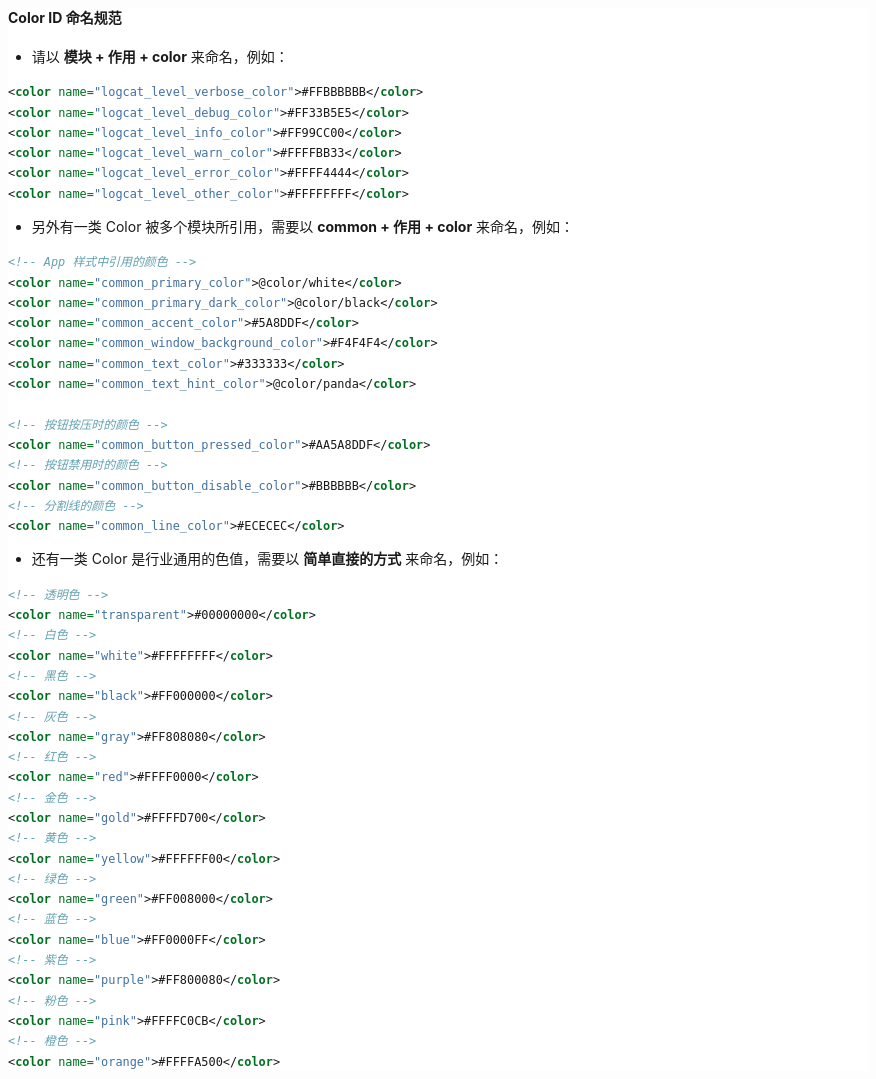 #### Color ID 命名规范

* 请以 **模块 + 作用 + color** 来命名，例如：

```xml
<color name="logcat_level_verbose_color">#FFBBBBBB</color>
<color name="logcat_level_debug_color">#FF33B5E5</color>
<color name="logcat_level_info_color">#FF99CC00</color>
<color name="logcat_level_warn_color">#FFFFBB33</color>
<color name="logcat_level_error_color">#FFFF4444</color>
<color name="logcat_level_other_color">#FFFFFFFF</color>
```

* 另外有一类 Color 被多个模块所引用，需要以 **common + 作用 + color** 来命名，例如：

```xml
<!-- App 样式中引用的颜色 -->
<color name="common_primary_color">@color/white</color>
<color name="common_primary_dark_color">@color/black</color>
<color name="common_accent_color">#5A8DDF</color>
<color name="common_window_background_color">#F4F4F4</color>
<color name="common_text_color">#333333</color>
<color name="common_text_hint_color">@color/panda</color>

<!-- 按钮按压时的颜色 -->
<color name="common_button_pressed_color">#AA5A8DDF</color>
<!-- 按钮禁用时的颜色 -->
<color name="common_button_disable_color">#BBBBBB</color>
<!-- 分割线的颜色 -->
<color name="common_line_color">#ECECEC</color>
```

* 还有一类 Color 是行业通用的色值，需要以 **简单直接的方式** 来命名，例如：

```xml
<!-- 透明色 -->
<color name="transparent">#00000000</color>
<!-- 白色 -->
<color name="white">#FFFFFFFF</color>
<!-- 黑色 -->
<color name="black">#FF000000</color>
<!-- 灰色 -->
<color name="gray">#FF808080</color>
<!-- 红色 -->
<color name="red">#FFFF0000</color>
<!-- 金色 -->
<color name="gold">#FFFFD700</color>
<!-- 黄色 -->
<color name="yellow">#FFFFFF00</color>
<!-- 绿色 -->
<color name="green">#FF008000</color>
<!-- 蓝色 -->
<color name="blue">#FF0000FF</color>
<!-- 紫色 -->
<color name="purple">#FF800080</color>
<!-- 粉色 -->
<color name="pink">#FFFFC0CB</color>
<!-- 橙色 -->
<color name="orange">#FFFFA500</color>
```
